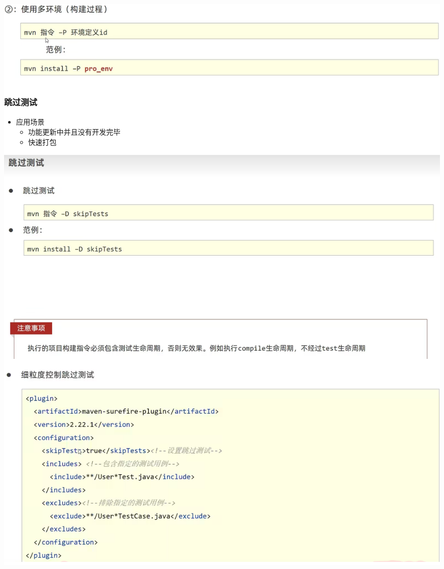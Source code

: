 ![image-20230731194222548](./spring/image-20230731194222548.png)

### 跳过测试

- 应用场景
  - 功能更新中并且没有开发完毕
  - 快速打包

![image-20230731195746036](./spring/image-20230731195746036.png)

![image-20230731195810999](./spring/image-20230731195810999.png)
